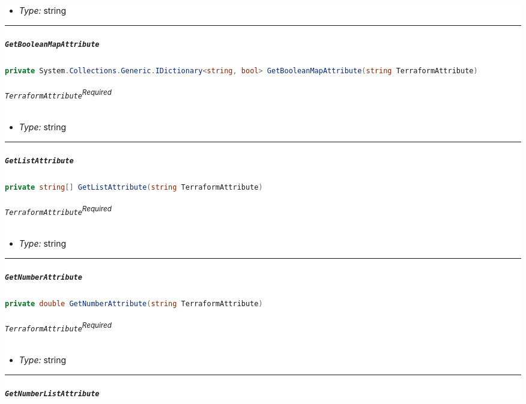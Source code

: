 - *Type:* string

---

##### `GetBooleanMapAttribute` <a name="GetBooleanMapAttribute" id="@cdktf/provider-snowflake.grantDatabaseRole.GrantDatabaseRoleTimeoutsOutputReference.getBooleanMapAttribute"></a>

```csharp
private System.Collections.Generic.IDictionary<string, bool> GetBooleanMapAttribute(string TerraformAttribute)
```

###### `TerraformAttribute`<sup>Required</sup> <a name="TerraformAttribute" id="@cdktf/provider-snowflake.grantDatabaseRole.GrantDatabaseRoleTimeoutsOutputReference.getBooleanMapAttribute.parameter.terraformAttribute"></a>

- *Type:* string

---

##### `GetListAttribute` <a name="GetListAttribute" id="@cdktf/provider-snowflake.grantDatabaseRole.GrantDatabaseRoleTimeoutsOutputReference.getListAttribute"></a>

```csharp
private string[] GetListAttribute(string TerraformAttribute)
```

###### `TerraformAttribute`<sup>Required</sup> <a name="TerraformAttribute" id="@cdktf/provider-snowflake.grantDatabaseRole.GrantDatabaseRoleTimeoutsOutputReference.getListAttribute.parameter.terraformAttribute"></a>

- *Type:* string

---

##### `GetNumberAttribute` <a name="GetNumberAttribute" id="@cdktf/provider-snowflake.grantDatabaseRole.GrantDatabaseRoleTimeoutsOutputReference.getNumberAttribute"></a>

```csharp
private double GetNumberAttribute(string TerraformAttribute)
```

###### `TerraformAttribute`<sup>Required</sup> <a name="TerraformAttribute" id="@cdktf/provider-snowflake.grantDatabaseRole.GrantDatabaseRoleTimeoutsOutputReference.getNumberAttribute.parameter.terraformAttribute"></a>

- *Type:* string

---

##### `GetNumberListAttribute` <a name="GetNumberListAttribute" id="@cdktf/provider-snowflake.grantDatabaseRole.GrantDatabaseRoleTimeoutsOutputReference.getNumberListAttribute"></a>
